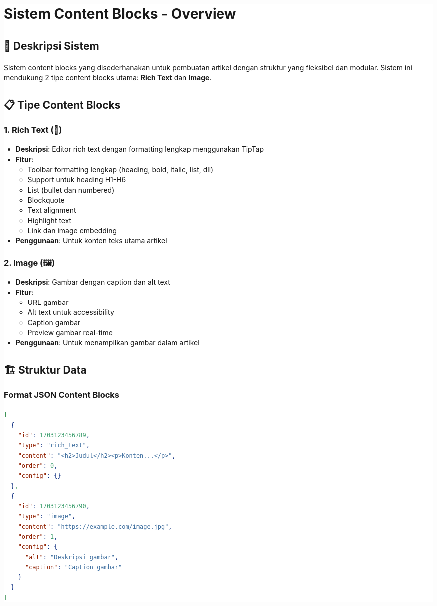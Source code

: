 # Sistem Content Blocks - Overview

## 🎯 Deskripsi Sistem

Sistem content blocks yang disederhanakan untuk pembuatan artikel dengan struktur yang fleksibel dan modular. Sistem ini mendukung 2 tipe content blocks utama: **Rich Text** dan **Image**.

## 📋 Tipe Content Blocks

### 1. Rich Text (📝)
- **Deskripsi**: Editor rich text dengan formatting lengkap menggunakan TipTap
- **Fitur**:
  - Toolbar formatting lengkap (heading, bold, italic, list, dll)
  - Support untuk heading H1-H6
  - List (bullet dan numbered)
  - Blockquote
  - Text alignment
  - Highlight text
  - Link dan image embedding
- **Penggunaan**: Untuk konten teks utama artikel

### 2. Image (🖼️)
- **Deskripsi**: Gambar dengan caption dan alt text
- **Fitur**:
  - URL gambar
  - Alt text untuk accessibility
  - Caption gambar
  - Preview gambar real-time
- **Penggunaan**: Untuk menampilkan gambar dalam artikel

## 🏗️ Struktur Data

### Format JSON Content Blocks
```json
[
  {
    "id": 1703123456789,
    "type": "rich_text",
    "content": "<h2>Judul</h2><p>Konten...</p>",
    "order": 0,
    "config": {}
  },
  {
    "id": 1703123456790,
    "type": "image",
    "content": "https://example.com/image.jpg",
    "order": 1,
    "config": {
      "alt": "Deskripsi gambar",
      "caption": "Caption gambar"
    }
  }
]
```
